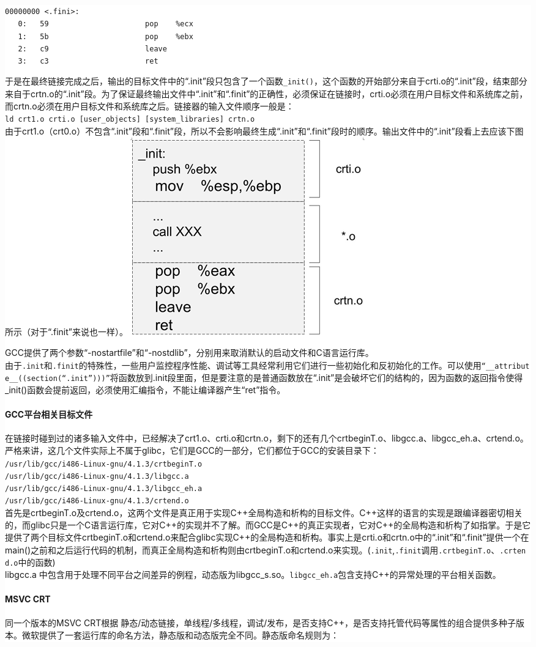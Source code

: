 ```
00000000 <.fini>:
   0:   59                      pop    %ecx
   1:   5b                      pop    %ebx
   2:   c9                      leave
   3:   c3                      ret
```

于是在最终链接完成之后，输出的目标文件中的“.init”段只包含了一个函数`_init()`，这个函数的开始部分来自于crti.o的“.init”段，结束部分来自于crtn.o的“.init”段。为了保证最终输出文件中“.init”和“.finit”的正确性，必须保证在链接时，crti.o必须在用户目标文件和系统库之前，而crtn.o必须在用户目标文件和系统库之后。链接器的输入文件顺序一般是：  
`ld crt1.o crti.o [user_objects] [system_libraries] crtn.o`  
由于crt1.o（crt0.o）不包含“.init”段和“.finit”段，所以不会影响最终生成“.init”和“.finit”段时的顺序。输出文件中的“.init”段看上去应该下图所示（对于“.finit”来说也一样）。
![init](/assets/images/runtime/init.png)

GCC提供了两个参数“-nostartfile”和“-nostdlib”，分别用来取消默认的启动文件和C语言运行库。  
由于`.init`和`.finit`的特殊性，一些用户监控程序性能、调试等工具经常利用它们进行一些初始化和反初始化的工作。可以使用`“__attribute__((section(“.init”)))”`将函数放到.init段里面，但是要注意的是普通函数放在“.init”是会破坏它们的结构的，因为函数的返回指令使得_init()函数会提前返回，必须使用汇编指令，不能让编译器产生“ret”指令。

#### GCC平台相关目标文件

在链接时碰到过的诸多输入文件中，已经解决了crt1.o、crti.o和crtn.o，剩下的还有几个crtbeginT.o、libgcc.a、libgcc_eh.a、crtend.o。严格来讲，这几个文件实际上不属于glibc，它们是GCC的一部分，它们都位于GCC的安装目录下：  
`/usr/lib/gcc/i486-Linux-gnu/4.1.3/crtbeginT.o`  
`/usr/lib/gcc/i486-Linux-gnu/4.1.3/libgcc.a`  
`/usr/lib/gcc/i486-Linux-gnu/4.1.3/libgcc_eh.a`  
`/usr/lib/gcc/i486-Linux-gnu/4.1.3/crtend.o`   
首先是crtbeginT.o及crtend.o，这两个文件是真正用于实现C++全局构造和析构的目标文件。C++这样的语言的实现是跟编译器密切相关的，而glibc只是一个C语言运行库，它对C++的实现并不了解。而GCC是C++的真正实现者，它对C++的全局构造和析构了如指掌。于是它提供了两个目标文件crtbeginT.o和crtend.o来配合glibc实现C++的全局构造和析构。事实上是crti.o和crtn.o中的“.init”和“.finit”提供一个在main()之前和之后运行代码的机制，而真正全局构造和析构则由crtbeginT.o和crtend.o来实现。(`.init`,`.finit`调用`.crtbeginT.o`、`.crtend.o`中的函数)  
libgcc.a 中包含用于处理不同平台之间差异的例程，动态版为libgcc_s.so。`libgcc_eh.a`包含支持C++的异常处理的平台相关函数。

#### MSVC CRT

同一个版本的MSVC CRT根据 静态/动态链接，单线程/多线程，调试/发布，是否支持C++，是否支持托管代码等属性的组合提供多种子版本。微软提供了一套运行库的命名方法，静态版和动态版完全不同。静态版命名规则为：
